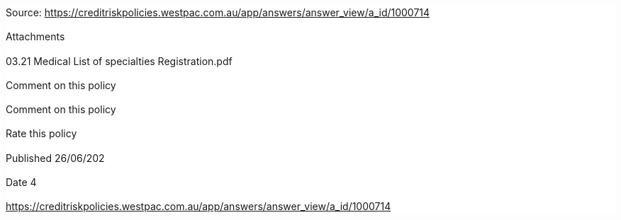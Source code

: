 Source: https://creditriskpolicies.westpac.com.au/app/answers/answer_view/a_id/1000714

Attachments

03.21 Medical List of specialties Registration.pdf

Comment on this policy

Comment on this policy

Rate this policy

Published 26/06/202

Date 4

https://creditriskpolicies.westpac.com.au/app/answers/answer_view/a_id/1000714